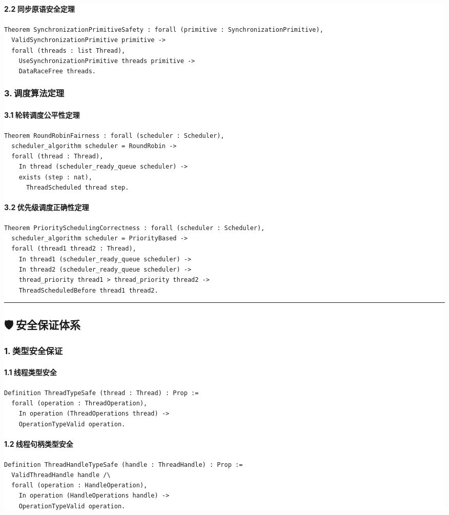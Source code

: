 #### 2.2 同步原语安全定理

```coq
Theorem SynchronizationPrimitiveSafety : forall (primitive : SynchronizationPrimitive),
  ValidSynchronizationPrimitive primitive ->
  forall (threads : list Thread),
    UseSynchronizationPrimitive threads primitive ->
    DataRaceFree threads.
```

### 3. 调度算法定理

#### 3.1 轮转调度公平性定理

```coq
Theorem RoundRobinFairness : forall (scheduler : Scheduler),
  scheduler_algorithm scheduler = RoundRobin ->
  forall (thread : Thread),
    In thread (scheduler_ready_queue scheduler) ->
    exists (step : nat),
      ThreadScheduled thread step.
```

#### 3.2 优先级调度正确性定理

```coq
Theorem PrioritySchedulingCorrectness : forall (scheduler : Scheduler),
  scheduler_algorithm scheduler = PriorityBased ->
  forall (thread1 thread2 : Thread),
    In thread1 (scheduler_ready_queue scheduler) ->
    In thread2 (scheduler_ready_queue scheduler) ->
    thread_priority thread1 > thread_priority thread2 ->
    ThreadScheduledBefore thread1 thread2.
```

---

## 🛡️ 安全保证体系

### 1. 类型安全保证

#### 1.1 线程类型安全

```coq
Definition ThreadTypeSafe (thread : Thread) : Prop :=
  forall (operation : ThreadOperation),
    In operation (ThreadOperations thread) ->
    OperationTypeValid operation.
```

#### 1.2 线程句柄类型安全

```coq
Definition ThreadHandleTypeSafe (handle : ThreadHandle) : Prop :=
  ValidThreadHandle handle /\
  forall (operation : HandleOperation),
    In operation (HandleOperations handle) ->
    OperationTypeValid operation.
```
